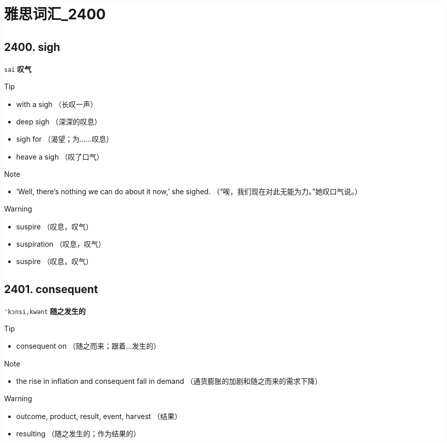 # 雅思词汇_2400

## 2400. sigh

`sai`  **叹气**

> [!TIP]
>
> - with a sigh （长叹一声）
>
> - deep sigh （深深的叹息）
>
> - sigh for （渴望；为……叹息）
>
> - heave a sigh （叹了口气）
>

> [!NOTE]
>
> - ‘Well, there’s nothing we can do about it now,’ she sighed. （“唉，我们现在对此无能为力。”她叹口气说。）
>

> [!WARNING]
>
> - suspire （叹息，叹气）
>
> - suspiration （叹息，叹气）
>
> - suspire （叹息，叹气）
>

## 2401. consequent

`'kɔnsi,kwənt`  **随之发生的**

> [!TIP]
>
> - consequent on （随之而来；跟着…发生的）
>

> [!NOTE]
>
> - the rise in inflation and consequent fall in demand （通货膨胀的加剧和随之而来的需求下降）
>

> [!WARNING]
>
> - outcome, product, result, event, harvest （结果）
>
> - resulting （随之发生的；作为结果的）
>
